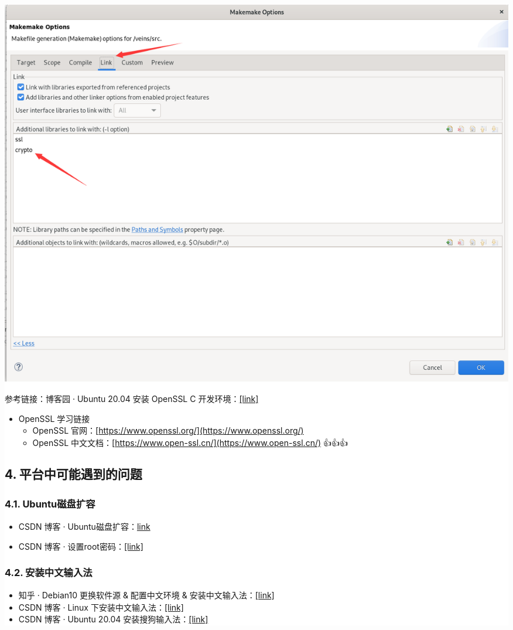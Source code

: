   ![](./image/Veins/image15.png)

  参考链接：博客园 · Ubuntu 20.04 安装 OpenSSL C 开发环境：[[link]](https://www.cnblogs.com/Yogile/p/12914741.html)

- OpenSSL 学习链接
  - OpenSSL 官网：[https://www.openssl.org/](https://www.openssl.org/)
  - OpenSSL 中文文档：[https://www.open-ssl.cn/](https://www.open-ssl.cn/) 👍👍👍

## 4. 平台中可能遇到的问题

### 4.1. Ubuntu磁盘扩容

- CSDN 博客 · Ubuntu磁盘扩容：[link](https://blog.csdn.net/qq_45853229/article/details/124595300?ydreferer=aHR0cHM6Ly9jbi5iaW5nLmNvbS8=)

- CSDN 博客 · 设置root密码：[[link]](https://blog.csdn.net/stone_fall/article/details/108229115)

### 4.2. 安装中文输入法

- 知乎 · Debian10 更换软件源 & 配置中文环境 & 安装中文输入法：[[link]](https://zhuanlan.zhihu.com/p/106775707)
- CSDN 博客 · Linux 下安装中文输入法：[[link]](https://blog.csdn.net/yanhanhui1/article/details/115128309)
- CSDN 博客 · Ubuntu 20.04 安装搜狗输入法：[[link]](https://blog.csdn.net/code_change_era/article/details/113834432)
